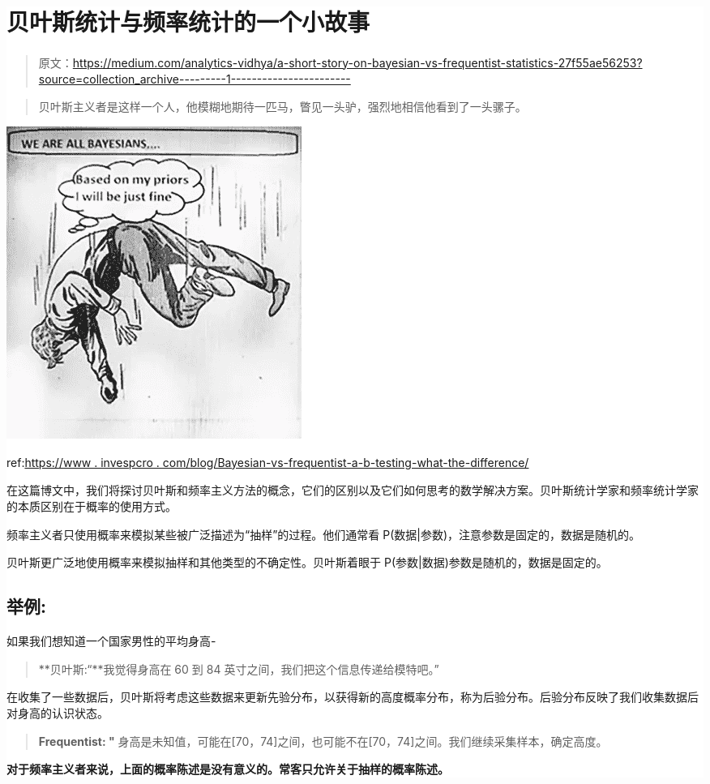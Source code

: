 # 贝叶斯统计与频率统计的一个小故事

> 原文：<https://medium.com/analytics-vidhya/a-short-story-on-bayesian-vs-frequentist-statistics-27f55ae56253?source=collection_archive---------1----------------------->

> 贝叶斯主义者是这样一个人，他模糊地期待一匹马，瞥见一头驴，强烈地相信他看到了一头骡子。

![](img/3a059a42bcbb67cee2d94ee4e7e7cb26.png)

ref:[https://www . invespcro . com/blog/Bayesian-vs-frequentist-a-b-testing-what-the-difference/](https://www.invespcro.com/blog/bayesian-vs-frequentist-a-b-testing-whats-the-difference/)

在这篇博文中，我们将探讨贝叶斯和频率主义方法的概念，它们的区别以及它们如何思考的数学解决方案。贝叶斯统计学家和频率统计学家的本质区别在于概率的使用方式。

频率主义者只使用概率来模拟某些被广泛描述为“抽样”的过程。他们通常看 P(数据|参数)，注意参数是固定的，数据是随机的。

贝叶斯更广泛地使用概率来模拟抽样和其他类型的不确定性。贝叶斯着眼于 P(参数|数据)参数是随机的，数据是固定的。

## **举例:**

如果我们想知道一个国家男性的平均身高-

> **贝叶斯:“**我觉得身高在 60 到 84 英寸之间，我们把这个信息传递给模特吧。”

在收集了一些数据后，贝叶斯将考虑这些数据来更新先验分布，以获得新的高度概率分布，称为后验分布。后验分布反映了我们收集数据后对身高的认识状态。

> **Frequentist: "** 身高是未知值，可能在[70，74]之间，也可能不在[70，74]之间。我们继续采集样本，确定高度。

**对于频率主义者来说，上面的概率陈述是没有意义的。常客只允许关于抽样的概率陈述。**
